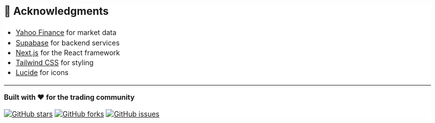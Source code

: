 ## 🙏 Acknowledgments

- [Yahoo Finance](https://finance.yahoo.com/) for market data
- [Supabase](https://supabase.com/) for backend services
- [Next.js](https://nextjs.org/) for the React framework
- [Tailwind CSS](https://tailwindcss.com/) for styling
- [Lucide](https://lucide.dev/) for icons

---

**Built with ❤️ for the trading community**

[![GitHub stars](https://img.shields.io/github/stars/yourusername/jtradepro?style=social)](https://github.com/yourusername/jtradepro)
[![GitHub forks](https://img.shields.io/github/forks/yourusername/jtradepro?style=social)](https://github.com/yourusername/jtradepro)
[![GitHub issues](https://img.shields.io/github/issues/yourusername/jtradepro)](https://github.com/yourusername/jtradepro/issues)
